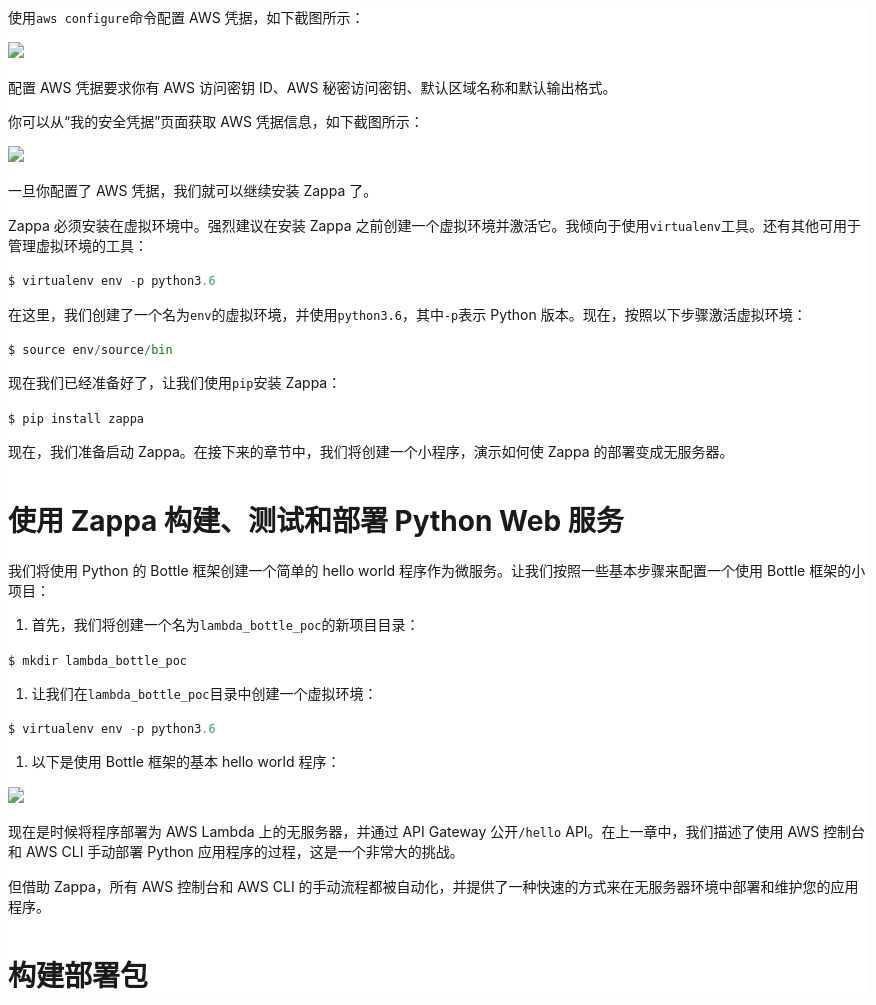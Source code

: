 使用`aws configure`命令配置 AWS 凭据，如下截图所示：

![](https://github.com/OpenDocCN/freelearn-python-web-zh/raw/master/docs/bd-svls-py-websvc-zappa/img/00027.jpeg)

配置 AWS 凭据要求你有 AWS 访问密钥 ID、AWS 秘密访问密钥、默认区域名称和默认输出格式。

你可以从“我的安全凭据”页面获取 AWS 凭据信息，如下截图所示：

![](https://github.com/OpenDocCN/freelearn-python-web-zh/raw/master/docs/bd-svls-py-websvc-zappa/img/00028.jpeg)

一旦你配置了 AWS 凭据，我们就可以继续安装 Zappa 了。

Zappa 必须安装在虚拟环境中。强烈建议在安装 Zappa 之前创建一个虚拟环境并激活它。我倾向于使用`virtualenv`工具。还有其他可用于管理虚拟环境的工具：

```py
$ virtualenv env -p python3.6
```

在这里，我们创建了一个名为`env`的虚拟环境，并使用`python3.6`，其中`-p`表示 Python 版本。现在，按照以下步骤激活虚拟环境：

```py
$ source env/source/bin
```

现在我们已经准备好了，让我们使用`pip`安装 Zappa：

```py
$ pip install zappa
```

现在，我们准备启动 Zappa。在接下来的章节中，我们将创建一个小程序，演示如何使 Zappa 的部署变成无服务器。

# 使用 Zappa 构建、测试和部署 Python Web 服务

我们将使用 Python 的 Bottle 框架创建一个简单的 hello world 程序作为微服务。让我们按照一些基本步骤来配置一个使用 Bottle 框架的小项目：

1.  首先，我们将创建一个名为`lambda_bottle_poc`的新项目目录：

```py
$ mkdir lambda_bottle_poc
```

1.  让我们在`lambda_bottle_poc`目录中创建一个虚拟环境：

```py
$ virtualenv env -p python3.6
```

1.  以下是使用 Bottle 框架的基本 hello world 程序：

![](https://github.com/OpenDocCN/freelearn-python-web-zh/raw/master/docs/bd-svls-py-websvc-zappa/img/00029.jpeg)

现在是时候将程序部署为 AWS Lambda 上的无服务器，并通过 API Gateway 公开`/hello` API。在上一章中，我们描述了使用 AWS 控制台和 AWS CLI 手动部署 Python 应用程序的过程，这是一个非常大的挑战。

但借助 Zappa，所有 AWS 控制台和 AWS CLI 的手动流程都被自动化，并提供了一种快速的方式来在无服务器环境中部署和维护您的应用程序。

# 构建部署包
